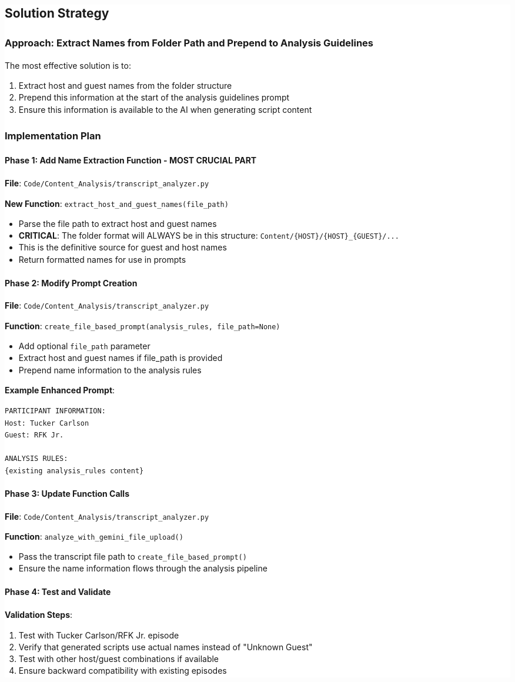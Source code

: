 ## Solution Strategy

### Approach: Extract Names from Folder Path and Prepend to Analysis Guidelines

The most effective solution is to:
1. Extract host and guest names from the folder structure
2. Prepend this information at the start of the analysis guidelines prompt
3. Ensure this information is available to the AI when generating script content

### Implementation Plan

#### Phase 1: Add Name Extraction Function - **MOST CRUCIAL PART**

**File**: `Code/Content_Analysis/transcript_analyzer.py`

**New Function**: `extract_host_and_guest_names(file_path)`
- Parse the file path to extract host and guest names
- **CRITICAL**: The folder format will ALWAYS be in this structure: `Content/{HOST}/{HOST}_{GUEST}/...`
- This is the definitive source for guest and host names
- Return formatted names for use in prompts

#### Phase 2: Modify Prompt Creation

**File**: `Code/Content_Analysis/transcript_analyzer.py`

**Function**: `create_file_based_prompt(analysis_rules, file_path=None)`
- Add optional `file_path` parameter
- Extract host and guest names if file_path is provided
- Prepend name information to the analysis rules

**Example Enhanced Prompt**:
```
PARTICIPANT INFORMATION:
Host: Tucker Carlson
Guest: RFK Jr.

ANALYSIS RULES:
{existing analysis_rules content}
```

#### Phase 3: Update Function Calls

**File**: `Code/Content_Analysis/transcript_analyzer.py`

**Function**: `analyze_with_gemini_file_upload()`
- Pass the transcript file path to `create_file_based_prompt()`
- Ensure the name information flows through the analysis pipeline

#### Phase 4: Test and Validate

**Validation Steps**:
1. Test with Tucker Carlson/RFK Jr. episode
2. Verify that generated scripts use actual names instead of "Unknown Guest"
3. Test with other host/guest combinations if available
4. Ensure backward compatibility with existing episodes
